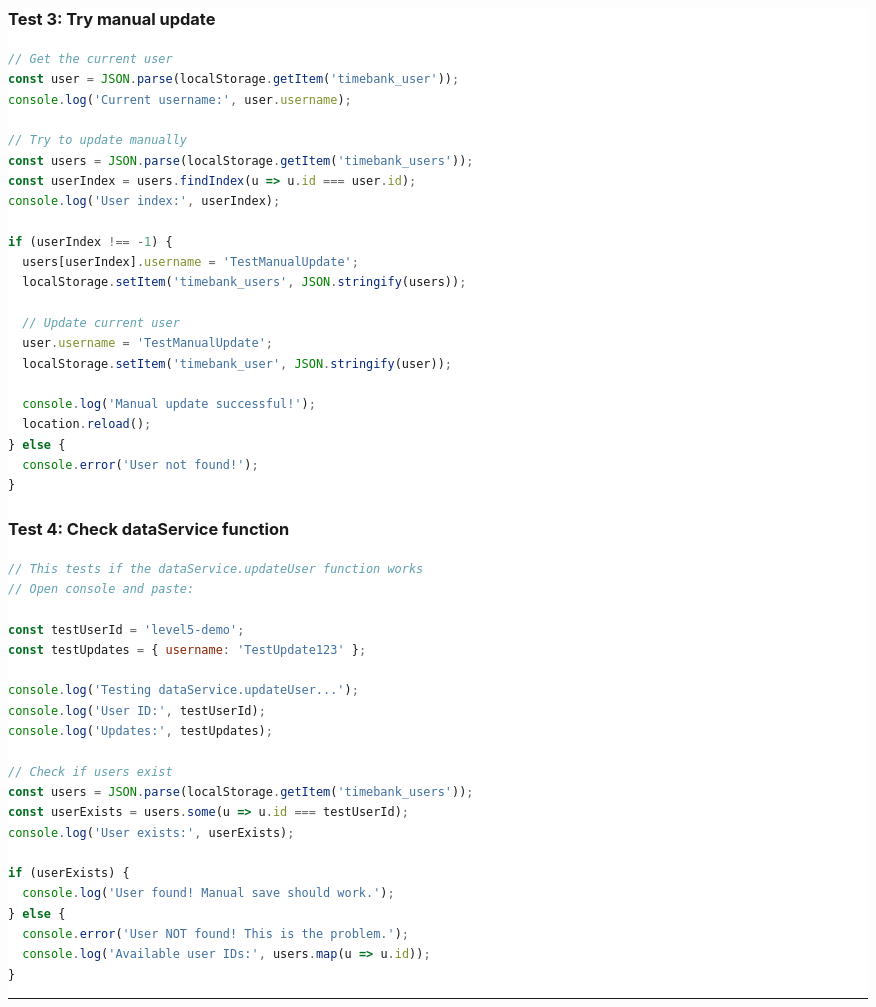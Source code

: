 ### Test 3: Try manual update
```javascript
// Get the current user
const user = JSON.parse(localStorage.getItem('timebank_user'));
console.log('Current username:', user.username);

// Try to update manually
const users = JSON.parse(localStorage.getItem('timebank_users'));
const userIndex = users.findIndex(u => u.id === user.id);
console.log('User index:', userIndex);

if (userIndex !== -1) {
  users[userIndex].username = 'TestManualUpdate';
  localStorage.setItem('timebank_users', JSON.stringify(users));
  
  // Update current user
  user.username = 'TestManualUpdate';
  localStorage.setItem('timebank_user', JSON.stringify(user));
  
  console.log('Manual update successful!');
  location.reload();
} else {
  console.error('User not found!');
}
```

### Test 4: Check dataService function
```javascript
// This tests if the dataService.updateUser function works
// Open console and paste:

const testUserId = 'level5-demo';
const testUpdates = { username: 'TestUpdate123' };

console.log('Testing dataService.updateUser...');
console.log('User ID:', testUserId);
console.log('Updates:', testUpdates);

// Check if users exist
const users = JSON.parse(localStorage.getItem('timebank_users'));
const userExists = users.some(u => u.id === testUserId);
console.log('User exists:', userExists);

if (userExists) {
  console.log('User found! Manual save should work.');
} else {
  console.error('User NOT found! This is the problem.');
  console.log('Available user IDs:', users.map(u => u.id));
}
```

---